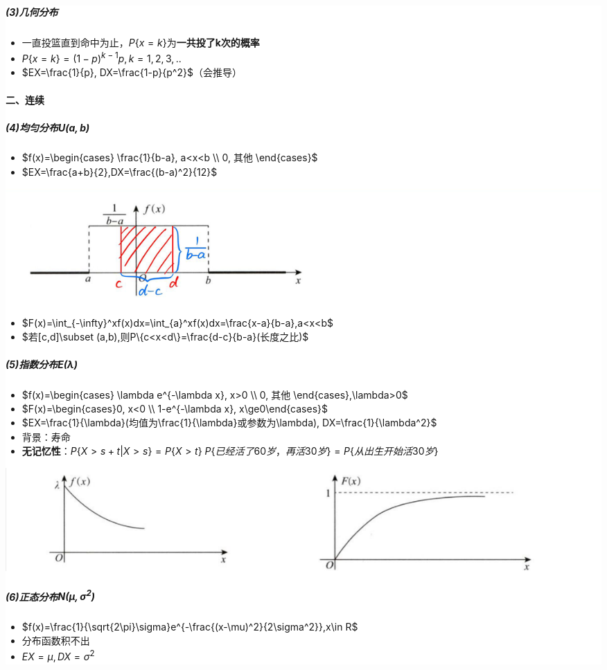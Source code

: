 

##### (3)几何分布

+ 一直投篮直到命中为止，$P\{x=k\}$为**一共投了k次的概率**
+ $P\{x=k\}=(1-p)^{k-1}p, k=1,2,3,..$
+ $EX=\frac{1}{p}, DX=\frac{1-p}{p^2}$（会推导）

#### 二、连续

##### (4)均匀分布$U(a, b)$

+ $f(x)=\begin{cases} \frac{1}{b-a}, a<x<b \\ 0, 其他 \end{cases}$
+ $EX=\frac{a+b}{2},DX=\frac{(b-a)^2}{12}$

![image-20220727101829867](../../../img/typora-user-images/image-20220727101829867.png)

+ $F(x)=\int_{-\infty}^xf(x)dx=\int_{a}^xf(x)dx=\frac{x-a}{b-a},a<x<b$
+ $若[c,d]\subset (a,b),则P\{c<x<d\}=\frac{d-c}{b-a}(长度之比)$



##### (5)指数分布$E(\lambda)$

+ $f(x)=\begin{cases} \lambda e^{-\lambda x}, x>0 \\ 0, 其他 \end{cases},\lambda>0$
+ $F(x)=\begin{cases}0, x<0 \\ 1-e^{-\lambda x}, x\ge0\end{cases}$
+ $EX=\frac{1}{\lambda}(均值为\frac{1}{\lambda}或参数为\lambda), DX=\frac{1}{\lambda^2}$
+ 背景：寿命
+ **无记忆性**：$P\{X>s+t|X>s\}=P\{X>t\}$
  $P\{已经活了60岁，再活30岁\}=P\{从出生开始活30岁\}$

![image-20220727105531382](../../../img/typora-user-images/image-20220727105531382.png)



##### (6)正态分布$N(\mu,\sigma^2)$

+ $f(x)=\frac{1}{\sqrt{2\pi}\sigma}e^{-\frac{(x-\mu)^2}{2\sigma^2}},x\in R$
+ 分布函数积不出
+ $EX=\mu,DX=\sigma^2$
